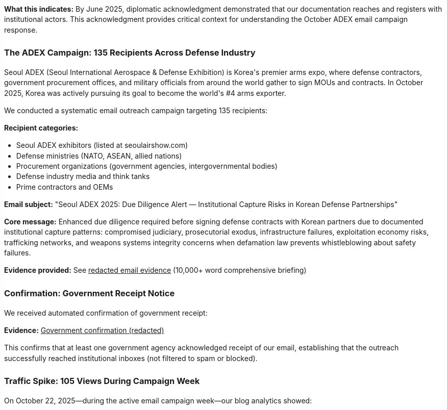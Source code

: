 **What this indicates:** By June 2025, diplomatic acknowledgment demonstrated that our documentation reaches and registers with institutional actors. This acknowledgment provides critical context for understanding the October ADEX email campaign response.

### The ADEX Campaign: 135 Recipients Across Defense Industry

Seoul ADEX (Seoul International Aerospace & Defense Exhibition) is Korea's premier arms expo, where defense contractors, government procurement offices, and military officials from around the world gather to sign MOUs and contracts. In October 2025, Korea was actively pursuing its goal to become the world's #4 arms exporter.

We conducted a systematic email outreach campaign targeting 135 recipients:

**Recipient categories:**
- Seoul ADEX exhibitors (listed at seoulairshow.com)
- Defense ministries (NATO, ASEAN, allied nations)
- Procurement organizations (government agencies, intergovernmental bodies)
- Defense industry media and think tanks
- Prime contractors and OEMs

**Email subject:** "Seoul ADEX 2025: Due Diligence Alert — Institutional Capture Risks in Korean Defense Partnerships"

**Core message:** Enhanced due diligence required before signing defense contracts with Korean partners due to documented institutional capture patterns: compromised judiciary, prosecutorial exodus, infrastructure failures, exploitation economy risks, trafficking networks, and weapons systems integrity concerns when defamation law prevents whistleblowing about safety failures.

**Evidence provided:** See [redacted email evidence](/assets/eml-files/adex-campaign/decoded__Seoul_ADEX_2025_Due_Diligence_Alert_REDACTED.eml) (10,000+ word comprehensive briefing)

### Confirmation: Government Receipt Notice

We received automated confirmation of government receipt:

**Evidence:** [Government confirmation (redacted)](/assets/eml-files/adex-campaign/decoded_RE_Seoul_ADEX_2025_CONFIRMATION_REDACTED.eml)

This confirms that at least one government agency acknowledged receipt of our email, establishing that the outreach successfully reached institutional inboxes (not filtered to spam or blocked).

### Traffic Spike: 105 Views During Campaign Week

On October 22, 2025—during the active email campaign week—our blog analytics showed:
